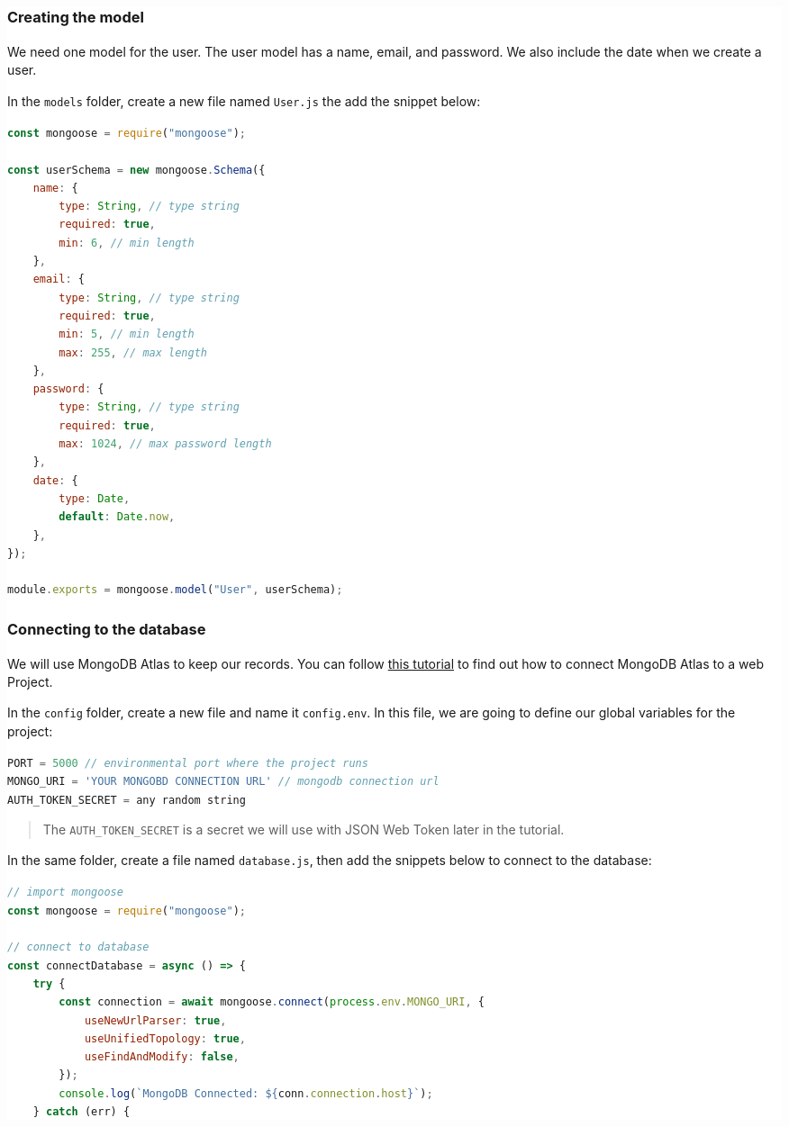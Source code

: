 ### Creating the model
We need one model for the user. The user model has a name, email, and password. We also include the date when we create a user.

In the `models` folder, create a new file named `User.js` the add the snippet below:

```js
const mongoose = require("mongoose");

const userSchema = new mongoose.Schema({
	name: {
		type: String, // type string
		required: true,
		min: 6, // min length
	},
	email: {
		type: String, // type string
		required: true,
		min: 5, // min length
		max: 255, // max length
	},
	password: {
		type: String, // type string
		required: true,
		max: 1024, // max password length
	},
	date: {
		type: Date,
		default: Date.now,
	},
});

module.exports = mongoose.model("User", userSchema);
```

### Connecting to the database
We will use MongoDB Atlas to keep our records. You can follow [this tutorial](https://docs.atlas.mongodb.com/connect-to-cluster/) to find out how to connect MongoDB Atlas to a web Project.

In the `config` folder, create a new file and name it `config.env`. In this file, we are going to define our global variables for the project:

```js
PORT = 5000 // environmental port where the project runs
MONGO_URI = 'YOUR MONGOBD CONNECTION URL' // mongodb connection url
AUTH_TOKEN_SECRET = any random string
```

> The `AUTH_TOKEN_SECRET` is a secret we will use with JSON Web Token later in the tutorial.

In the same folder, create a file named `database.js`, then add the snippets below to connect to the database:

```js
// import mongoose
const mongoose = require("mongoose");

// connect to database
const connectDatabase = async () => {
	try {
		const connection = await mongoose.connect(process.env.MONGO_URI, {
			useNewUrlParser: true,
			useUnifiedTopology: true,
			useFindAndModify: false,
		});
		console.log(`MongoDB Connected: ${conn.connection.host}`);
	} catch (err) {
```
